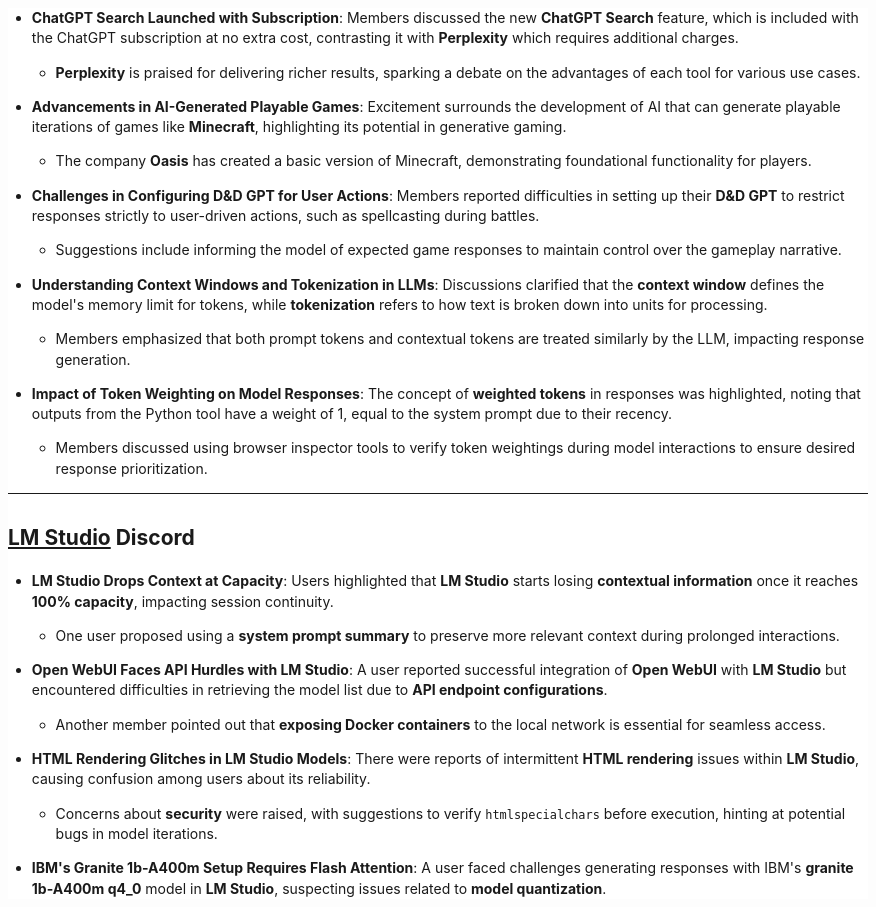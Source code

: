 - **ChatGPT Search Launched with Subscription**: Members discussed the new **ChatGPT Search** feature, which is included with the ChatGPT subscription at no extra cost, contrasting it with **Perplexity** which requires additional charges.
  
  - **Perplexity** is praised for delivering richer results, sparking a debate on the advantages of each tool for various use cases.
- **Advancements in AI-Generated Playable Games**: Excitement surrounds the development of AI that can generate playable iterations of games like **Minecraft**, highlighting its potential in generative gaming.
  
  - The company **Oasis** has created a basic version of Minecraft, demonstrating foundational functionality for players.
- **Challenges in Configuring D&D GPT for User Actions**: Members reported difficulties in setting up their **D&D GPT** to restrict responses strictly to user-driven actions, such as spellcasting during battles.
  
  - Suggestions include informing the model of expected game responses to maintain control over the gameplay narrative.
- **Understanding Context Windows and Tokenization in LLMs**: Discussions clarified that the **context window** defines the model's memory limit for tokens, while **tokenization** refers to how text is broken down into units for processing.
  
  - Members emphasized that both prompt tokens and contextual tokens are treated similarly by the LLM, impacting response generation.
- **Impact of Token Weighting on Model Responses**: The concept of **weighted tokens** in responses was highlighted, noting that outputs from the Python tool have a weight of 1, equal to the system prompt due to their recency.
  
  - Members discussed using browser inspector tools to verify token weightings during model interactions to ensure desired response prioritization.

 

---

## [LM Studio](https://discord.com/channels/1110598183144399058) Discord

- **LM Studio Drops Context at Capacity**: Users highlighted that **LM Studio** starts losing **contextual information** once it reaches **100% capacity**, impacting session continuity.
  
  - One user proposed using a **system prompt summary** to preserve more relevant context during prolonged interactions.
- **Open WebUI Faces API Hurdles with LM Studio**: A user reported successful integration of **Open WebUI** with **LM Studio** but encountered difficulties in retrieving the model list due to **API endpoint configurations**.
  
  - Another member pointed out that **exposing Docker containers** to the local network is essential for seamless access.
- **HTML Rendering Glitches in LM Studio Models**: There were reports of intermittent **HTML rendering** issues within **LM Studio**, causing confusion among users about its reliability.
  
  - Concerns about **security** were raised, with suggestions to verify `htmlspecialchars` before execution, hinting at potential bugs in model iterations.
- **IBM's Granite 1b-A400m Setup Requires Flash Attention**: A user faced challenges generating responses with IBM's **granite 1b-A400m q4_0** model in **LM Studio**, suspecting issues related to **model quantization**.
  